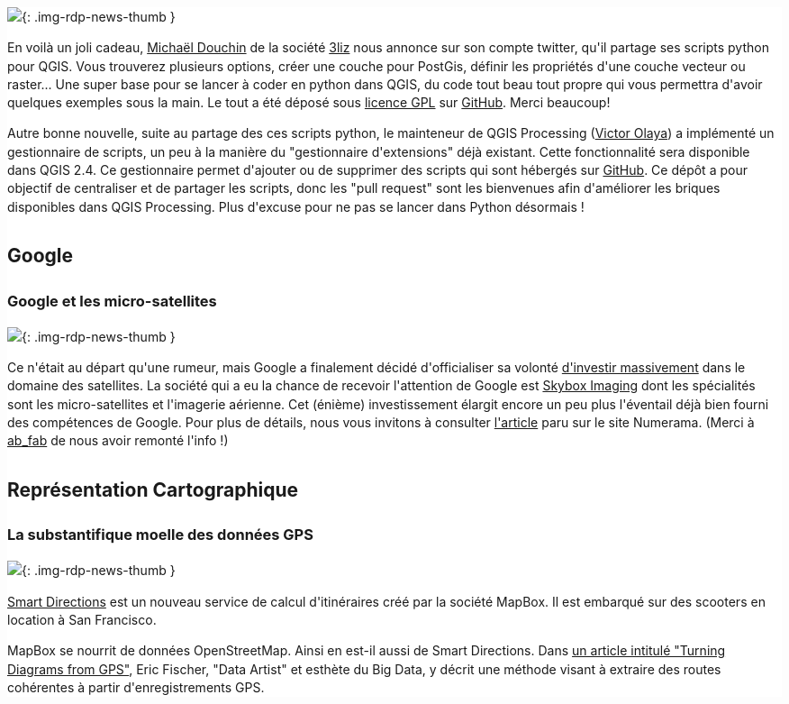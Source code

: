 ![](https://cdn.geotribu.fr/img/logos-icones/logiciels_librairies/3liz-logo.png){: .img-rdp-news-thumb }

En voilà un joli cadeau, [Michaël Douchin](http://fr.linkedin.com/pub/michael-douchin/12/99a/761) de la société [3liz](http://www.3liz.com/) nous annonce sur son compte twitter, qu'il partage ses scripts python pour QGIS. Vous trouverez plusieurs options, créer une couche pour PostGis, définir les propriétés d'une couche vecteur ou raster... Une super base pour se lancer à coder en python dans QGIS, du code tout beau tout propre qui vous permettra d'avoir quelques exemples sous la main. Le tout a été déposé sous [licence GPL](https://fr.wikipedia.org/wiki/Licence_publique_g%C3%A9n%C3%A9rale_GNU) sur [GitHub](https://github.com/3liz/QgisProcessingScripts). Merci beaucoup!


Autre bonne nouvelle, suite au partage des ces scripts python, le mainteneur de QGIS Processing ([Victor Olaya](https://twitter.com/volayaf)) a implémenté un gestionnaire de scripts, un peu à la manière du "gestionnaire d'extensions" déjà existant. Cette fonctionnalité sera disponible dans QGIS 2.4. Ce gestionnaire permet d'ajouter ou de supprimer des scripts qui sont hébergés sur [GitHub](https://github.com/qgis/QGIS-Processing). Ce dépôt a pour objectif de centraliser et de partager les scripts, donc les "pull request" sont les bienvenues afin d'améliorer les briques disponibles dans QGIS Processing. Plus d'excuse pour ne pas se lancer dans Python désormais !





## Google


### Google et les micro-satellites

![](https://cdn.geotribu.fr/img/logos-icones/entreprises_association/google/google.png){: .img-rdp-news-thumb }

Ce n'était au départ qu'une rumeur, mais Google a finalement décidé d'officialiser sa volonté [d'investir massivement](http://online.wsj.com/news/article_email/google-invests-in-satellites-to-spread-internet-access-1401666287-lMyQjAxMTA0MDAwMTEwNDEyWj) dans le domaine des satellites. La société qui a eu la chance de recevoir l'attention de Google est [Skybox Imaging](http://www.skyboximaging.com/) dont les spécialités sont les micro-satellites et l'imagerie aérienne. Cet (énième) investissement élargit encore un peu plus l'éventail déjà bien fourni des compétences de Google. Pour plus de détails, nous vous invitons à consulter [l'article](http://www.numerama.com/magazine/29479-pourquoi-google-s-offrirait-des-micro-satellites-pour-1-milliard-de-dollars-maj.html) paru sur le site Numerama. (Merci à [ab\_fab](https://twitter.com/ab_fab) de nous avoir remonté l'info !)



## Représentation Cartographique


### La substantifique moelle des données GPS

![](https://cdn.geotribu.fr/img/world_iti.png){: .img-rdp-news-thumb }

[Smart Directions](https://www.mapbox.com/blog/launching-smart-directions/) est un nouveau service de calcul d'itinéraires créé par la société MapBox. Il est embarqué sur des scooters en location à San Francisco.


MapBox se nourrit de données OpenStreetMap. Ainsi en est-il aussi de Smart Directions. Dans [un article intitulé "Turning Diagrams from GPS"](https://www.mapbox.com/blog/gps-turns/), Eric Fischer, "Data Artist" et esthète du Big Data, y décrit une méthode visant à extraire des routes cohérentes à partir d'enregistrements GPS.
